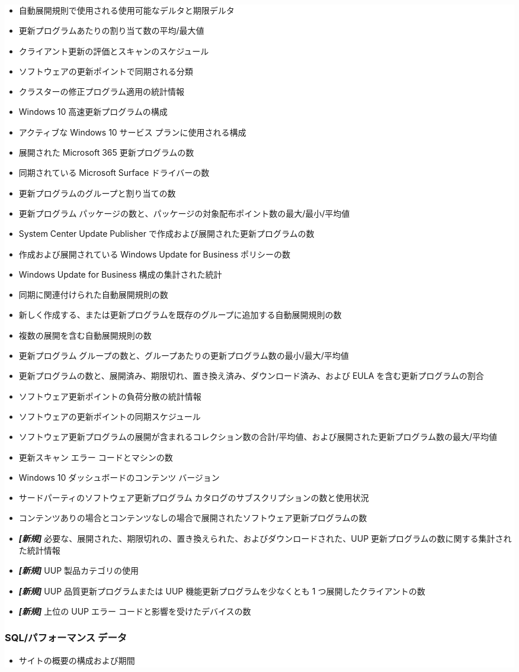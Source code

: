 - 自動展開規則で使用される使用可能なデルタと期限デルタ  

- 更新プログラムあたりの割り当て数の平均/最大値  

- クライアント更新の評価とスキャンのスケジュール  

- ソフトウェアの更新ポイントで同期される分類  

- クラスターの修正プログラム適用の統計情報  

- Windows 10 高速更新プログラムの構成  

- アクティブな Windows 10 サービス プランに使用される構成  

- 展開された Microsoft 365 更新プログラムの数  

- 同期されている Microsoft Surface ドライバーの数  

- 更新プログラムのグループと割り当ての数  

- 更新プログラム パッケージの数と、パッケージの対象配布ポイント数の最大/最小/平均値  

- System Center Update Publisher で作成および展開された更新プログラムの数  

- 作成および展開されている Windows Update for Business ポリシーの数  

- Windows Update for Business 構成の集計された統計  

- 同期に関連付けられた自動展開規則の数  

- 新しく作成する、または更新プログラムを既存のグループに追加する自動展開規則の数  

- 複数の展開を含む自動展開規則の数  

- 更新プログラム グループの数と、グループあたりの更新プログラム数の最小/最大/平均値  

- 更新プログラムの数と、展開済み、期限切れ、置き換え済み、ダウンロード済み、および EULA を含む更新プログラムの割合  

- ソフトウェア更新ポイントの負荷分散の統計情報  

- ソフトウェアの更新ポイントの同期スケジュール  

- ソフトウェア更新プログラムの展開が含まれるコレクション数の合計/平均値、および展開された更新プログラム数の最大/平均値  

- 更新スキャン エラー コードとマシンの数  

- Windows 10 ダッシュボードのコンテンツ バージョン  

- サードパーティのソフトウェア更新プログラム カタログのサブスクリプションの数と使用状況  

- コンテンツありの場合とコンテンツなしの場合で展開されたソフトウェア更新プログラムの数  

- ***[新規]*** 必要な、展開された、期限切れの、置き換えられた、およびダウンロードされた、UUP 更新プログラムの数に関する集計された統計情報  

- ***[新規]*** UUP 製品カテゴリの使用  

- ***[新規]*** UUP 品質更新プログラムまたは UUP 機能更新プログラムを少なくとも 1 つ展開したクライアントの数  

- ***[新規]*** 上位の UUP エラー コードと影響を受けたデバイスの数  


### <a name="sqlperformance-data"></a>SQL/パフォーマンス データ  

- サイトの概要の構成および期間  
